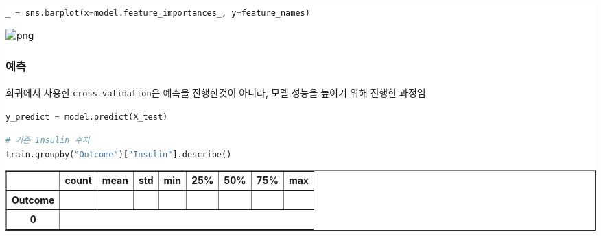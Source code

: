 


```python
_ = sns.barplot(x=model.feature_importances_, y=feature_names)
```


    
![png](/assets/images/sourceImg/pima_indians_diabetes_regression_files/pima_indians_diabetes_regression_41_0.png)
    


### 예측
회귀에서 사용한 `cross-validation`은 예측을 진행한것이 아니라, 모델 성능을 높이기 위해 진행한 과정임


```python
y_predict = model.predict(X_test)
```


```python
# 기존 Insulin 수치
train.groupby("Outcome")["Insulin"].describe()
```




<div>
<style scoped>
    .dataframe tbody tr th:only-of-type {
        vertical-align: middle;
    }

    .dataframe tbody tr th {
        vertical-align: top;
    }

    .dataframe thead th {
        text-align: right;
    }
</style>
<table border="1" class="dataframe">
  <thead>
    <tr style="text-align: right;">
      <th></th>
      <th>count</th>
      <th>mean</th>
      <th>std</th>
      <th>min</th>
      <th>25%</th>
      <th>50%</th>
      <th>75%</th>
      <th>max</th>
    </tr>
    <tr>
      <th>Outcome</th>
      <th></th>
      <th></th>
      <th></th>
      <th></th>
      <th></th>
      <th></th>
      <th></th>
      <th></th>
    </tr>
  </thead>
  <tbody>
    <tr>
      <th>0</th>